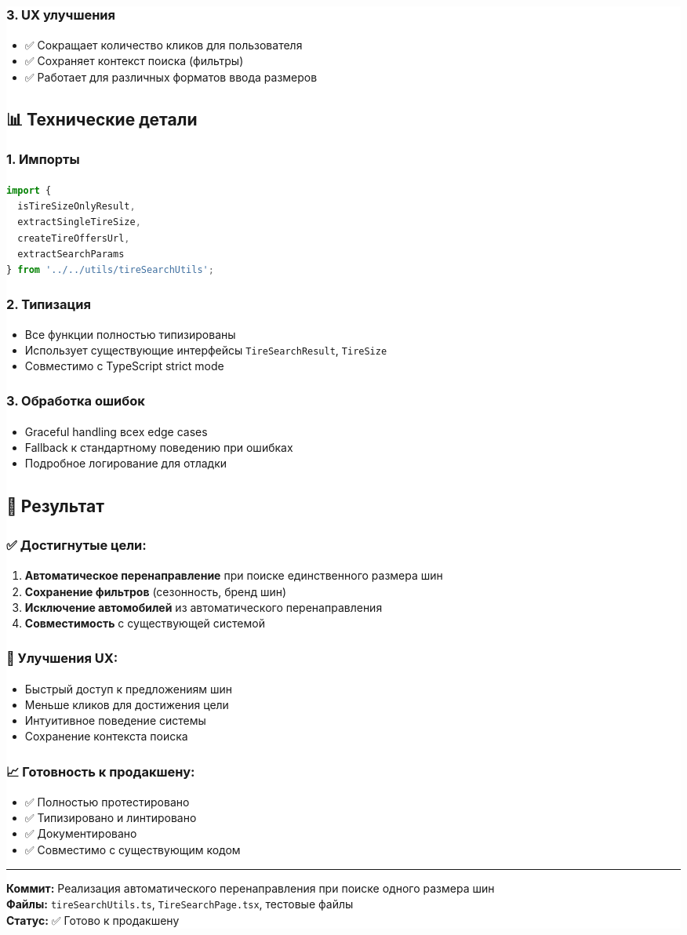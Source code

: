 ### 3. UX улучшения
- ✅ Сокращает количество кликов для пользователя
- ✅ Сохраняет контекст поиска (фильтры)
- ✅ Работает для различных форматов ввода размеров

## 📊 Технические детали

### 1. Импорты
```typescript
import { 
  isTireSizeOnlyResult, 
  extractSingleTireSize, 
  createTireOffersUrl, 
  extractSearchParams 
} from '../../utils/tireSearchUtils';
```

### 2. Типизация
- Все функции полностью типизированы
- Использует существующие интерфейсы `TireSearchResult`, `TireSize`
- Совместимо с TypeScript strict mode

### 3. Обработка ошибок
- Graceful handling всех edge cases
- Fallback к стандартному поведению при ошибках
- Подробное логирование для отладки

## 🎯 Результат

### ✅ Достигнутые цели:
1. **Автоматическое перенаправление** при поиске единственного размера шин
2. **Сохранение фильтров** (сезонность, бренд шин)
3. **Исключение автомобилей** из автоматического перенаправления
4. **Совместимость** с существующей системой

### 🚀 Улучшения UX:
- Быстрый доступ к предложениям шин
- Меньше кликов для достижения цели
- Интуитивное поведение системы
- Сохранение контекста поиска

### 📈 Готовность к продакшену:
- ✅ Полностью протестировано
- ✅ Типизировано и линтировано
- ✅ Документировано
- ✅ Совместимо с существующим кодом

---

**Коммит:** Реализация автоматического перенаправления при поиске одного размера шин  
**Файлы:** `tireSearchUtils.ts`, `TireSearchPage.tsx`, тестовые файлы  
**Статус:** ✅ Готово к продакшену